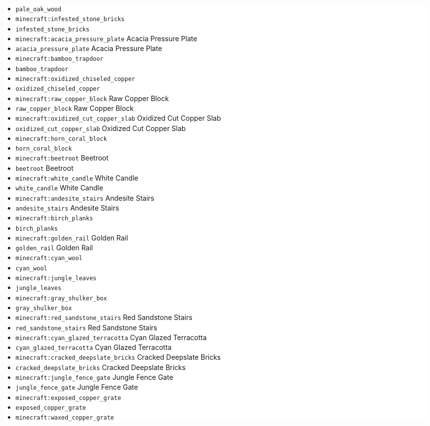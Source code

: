 - `pale_oak_wood`
- `minecraft:infested_stone_bricks`
- `infested_stone_bricks`
- `minecraft:acacia_pressure_plate`
Acacia Pressure Plate
- `acacia_pressure_plate`
Acacia Pressure Plate
- `minecraft:bamboo_trapdoor`
- `bamboo_trapdoor`
- `minecraft:oxidized_chiseled_copper`
- `oxidized_chiseled_copper`
- `minecraft:raw_copper_block`
Raw Copper Block
- `raw_copper_block`
Raw Copper Block
- `minecraft:oxidized_cut_copper_slab`
Oxidized Cut Copper Slab
- `oxidized_cut_copper_slab`
Oxidized Cut Copper Slab
- `minecraft:horn_coral_block`
- `horn_coral_block`
- `minecraft:beetroot`
Beetroot
- `beetroot`
Beetroot
- `minecraft:white_candle`
White Candle
- `white_candle`
White Candle
- `minecraft:andesite_stairs`
Andesite Stairs
- `andesite_stairs`
Andesite Stairs
- `minecraft:birch_planks`
- `birch_planks`
- `minecraft:golden_rail`
Golden Rail
- `golden_rail`
Golden Rail
- `minecraft:cyan_wool`
- `cyan_wool`
- `minecraft:jungle_leaves`
- `jungle_leaves`
- `minecraft:gray_shulker_box`
- `gray_shulker_box`
- `minecraft:red_sandstone_stairs`
Red Sandstone Stairs
- `red_sandstone_stairs`
Red Sandstone Stairs
- `minecraft:cyan_glazed_terracotta`
Cyan Glazed Terracotta
- `cyan_glazed_terracotta`
Cyan Glazed Terracotta
- `minecraft:cracked_deepslate_bricks`
Cracked Deepslate Bricks
- `cracked_deepslate_bricks`
Cracked Deepslate Bricks
- `minecraft:jungle_fence_gate`
Jungle Fence Gate
- `jungle_fence_gate`
Jungle Fence Gate
- `minecraft:exposed_copper_grate`
- `exposed_copper_grate`
- `minecraft:waxed_copper_grate`